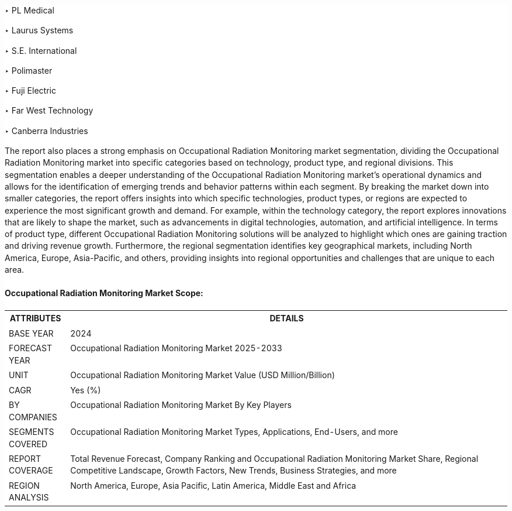 ‣ PL Medical

‣ Laurus Systems

‣ S.E. International

‣ Polimaster

‣ Fuji Electric

‣ Far West Technology

‣ Canberra Industries

The report also places a strong emphasis on Occupational Radiation Monitoring market segmentation, dividing the Occupational Radiation Monitoring market into specific categories based on technology, product type, and regional divisions. This segmentation enables a deeper understanding of the Occupational Radiation Monitoring market’s operational dynamics and allows for the identification of emerging trends and behavior patterns within each segment. By breaking the market down into smaller categories, the report offers insights into which specific technologies, product types, or regions are expected to experience the most significant growth and demand. For example, within the technology category, the report explores innovations that are likely to shape the market, such as advancements in digital technologies, automation, and artificial intelligence. In terms of product type, different Occupational Radiation Monitoring solutions will be analyzed to highlight which ones are gaining traction and driving revenue growth. Furthermore, the regional segmentation identifies key geographical markets, including North America, Europe, Asia-Pacific, and others, providing insights into regional opportunities and challenges that are unique to each area.

<h4>Occupational Radiation Monitoring Market Scope:</h4>
<table>
<tr>
<th>ATTRIBUTES</th>
<th>DETAILS</th>
</tr>
<tr>
<td>BASE YEAR</td>
<td>2024</td>
</tr>
<tr>
<td>FORECAST YEAR</td>
<td>Occupational Radiation Monitoring Market 2025-2033</td>
</tr>
<tr>
<td>UNIT</td>
<td>Occupational Radiation Monitoring Market Value (USD Million/Billion)</td>
<tr>
<td>CAGR</td>
<td>Yes (%)</td>
</tr>
</tr>
<tr>
<td>BY COMPANIES</td>
<td>Occupational Radiation Monitoring Market By Key Players</td>
</tr>
<tr>
<td>SEGMENTS COVERED</td>
<td>Occupational Radiation Monitoring Market Types, Applications, End-Users, and more</td>
</tr>
<tr>
<td>REPORT COVERAGE</td>
<td>Total Revenue Forecast, Company Ranking and Occupational Radiation Monitoring Market Share, Regional Competitive Landscape, Growth Factors, New Trends, Business Strategies, and more</td>
</tr>
<tr>
<td>REGION ANALYSIS</td>
<td>North America, Europe, Asia Pacific, Latin America, Middle East and Africa</td>
</tr>